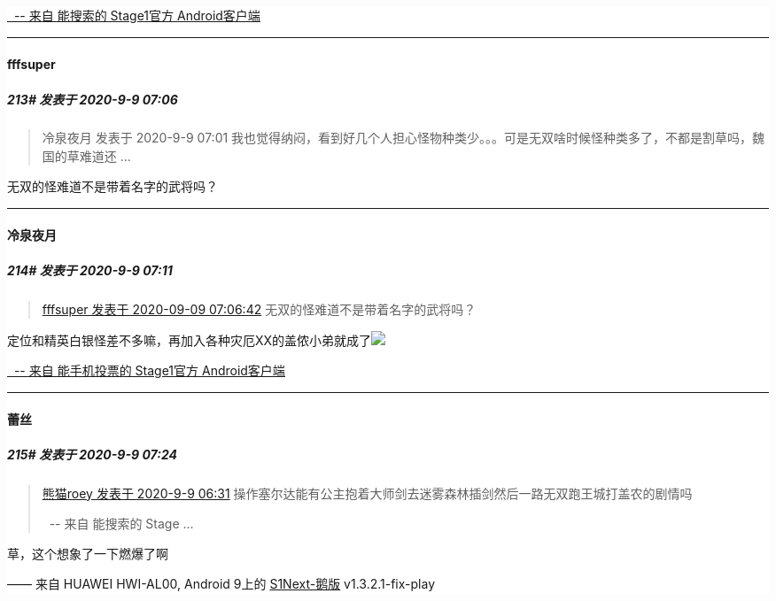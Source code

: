 [  -- 来自 能搜索的 Stage1官方 Android客户端](https://www.coolapk.com/apk/140634)







-----

####  fffsuper  
##### 213#       发表于 2020-9-9 07:06



<blockquote>冷泉夜月 发表于 2020-9-9 07:01
我也觉得纳闷，看到好几个人担心怪物种类少。。。可是无双啥时候怪种类多了，不都是割草吗，魏国的草难道还 ...</blockquote>
无双的怪难道不是带着名字的武将吗？







-----

####  冷泉夜月  
##### 214#       发表于 2020-9-9 07:11



<blockquote><a href="httphttps://bbs.saraba1st.com/2b/forum.php?mod=redirect&amp;goto=findpost&amp;pid=48682183&amp;ptid=1958890" target="_blank">fffsuper 发表于 2020-09-09 07:06:42</a>
无双的怪难道不是带着名字的武将吗？</blockquote>定位和精英白银怪差不多嘛，再加入各种灾厄XX的盖侬小弟就成了<img src="https://static.saraba1st.com/image/smiley/face2017/053.png" referrerpolicy="no-referrer">

[  -- 来自 能手机投票的 Stage1官方 Android客户端](https://www.coolapk.com/apk/140634)







-----

####  蕾丝  
##### 215#       发表于 2020-9-9 07:24



<blockquote><a href="httphttps://bbs.saraba1st.com/2b/forum.php?mod=redirect&amp;goto=findpost&amp;pid=48682116&amp;ptid=1958890" target="_blank">熊猫roey 发表于 2020-9-9 06:31</a>
操作塞尔达能有公主抱着大师剑去迷雾森林插剑然后一路无双跑王城打盖农的剧情吗

  -- 来自 能搜索的 Stage ...</blockquote>
草，这个想象了一下燃爆了啊

—— 来自 HUAWEI HWI-AL00, Android 9上的 [S1Next-鹅版](https://github.com/ykrank/S1-Next/releases) v1.3.2.1-fix-play






